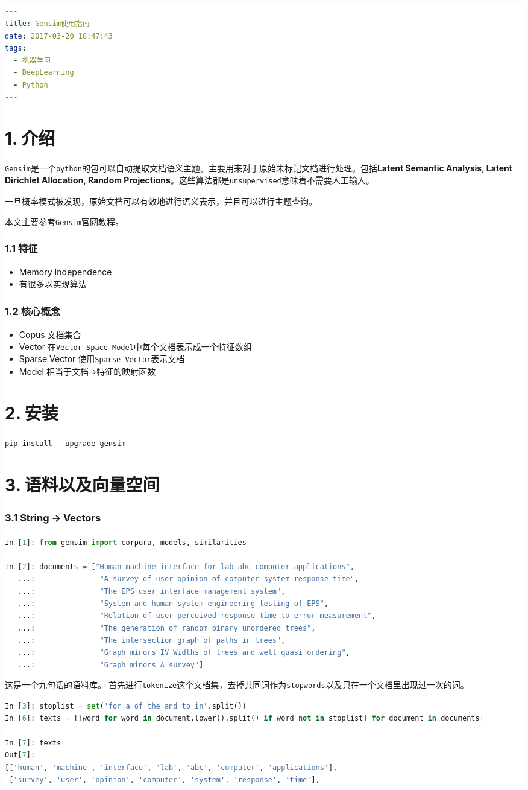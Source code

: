 ```yaml
---
title: Gensim使用指南
date: 2017-03-20 18:47:43
tags:
  - 机器学习
  - DeepLearning
  - Python
---
```


# 1. 介绍
`Gensim`是一个`python`的包可以自动提取文档语义主题。主要用来对于原始未标记文档进行处理。包括**Latent Semantic Analysis, Latent Dirichlet Allocation, Random Projections**。这些算法都是`unsupervised`意味着不需要人工输入。

一旦概率模式被发现，原始文档可以有效地进行语义表示，并且可以进行主题查询。

本文主要参考`Gensim`官网教程。



### 1.1 特征
- Memory Independence
- 有很多以实现算法

### 1.2 核心概念
- Copus 文档集合
- Vector 在`Vector Space Model`中每个文档表示成一个特征数组
- Sparse Vector 使用`Sparse Vector`表示文档
- Model 相当于文档->特征的映射函数

# 2. 安装
```python
pip install --upgrade gensim
```

# 3. 语料以及向量空间
### 3.1 String -> Vectors
```python
In [1]: from gensim import corpora, models, similarities

In [2]: documents = ["Human machine interface for lab abc computer applications",
   ...:               "A survey of user opinion of computer system response time",
   ...:               "The EPS user interface management system",
   ...:               "System and human system engineering testing of EPS",
   ...:               "Relation of user perceived response time to error measurement",
   ...:               "The generation of random binary unordered trees",
   ...:               "The intersection graph of paths in trees",
   ...:               "Graph minors IV Widths of trees and well quasi ordering",
   ...:               "Graph minors A survey"]
```
这是一个九句话的语料库。
首先进行`tokenize`这个文档集，去掉共同词作为`stopwords`以及只在一个文档里出现过一次的词。
```python
In [3]: stoplist = set('for a of the and to in'.split())
In [6]: texts = [[word for word in document.lower().split() if word not in stoplist] for document in documents]

In [7]: texts
Out[7]:
[['human', 'machine', 'interface', 'lab', 'abc', 'computer', 'applications'],
 ['survey', 'user', 'opinion', 'computer', 'system', 'response', 'time'],
```